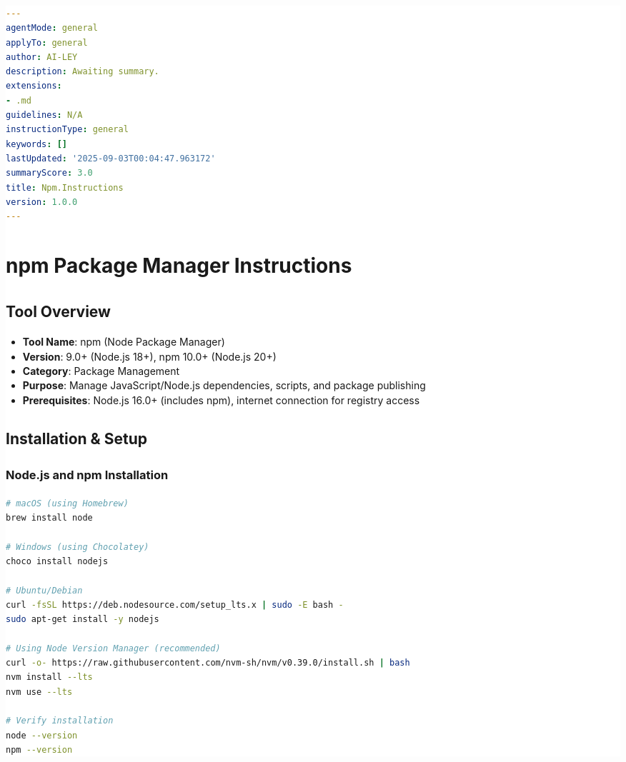 ```yaml
---
agentMode: general
applyTo: general
author: AI-LEY
description: Awaiting summary.
extensions:
- .md
guidelines: N/A
instructionType: general
keywords: []
lastUpdated: '2025-09-03T00:04:47.963172'
summaryScore: 3.0
title: Npm.Instructions
version: 1.0.0
---
```


# npm Package Manager Instructions

## Tool Overview
- **Tool Name**: npm (Node Package Manager)
- **Version**: 9.0+ (Node.js 18+), npm 10.0+ (Node.js 20+)
- **Category**: Package Management
- **Purpose**: Manage JavaScript/Node.js dependencies, scripts, and package publishing
- **Prerequisites**: Node.js 16.0+ (includes npm), internet connection for registry access

## Installation & Setup
### Node.js and npm Installation
```bash
# macOS (using Homebrew)
brew install node

# Windows (using Chocolatey)
choco install nodejs

# Ubuntu/Debian
curl -fsSL https://deb.nodesource.com/setup_lts.x | sudo -E bash -
sudo apt-get install -y nodejs

# Using Node Version Manager (recommended)
curl -o- https://raw.githubusercontent.com/nvm-sh/nvm/v0.39.0/install.sh | bash
nvm install --lts
nvm use --lts

# Verify installation
node --version
npm --version
```
